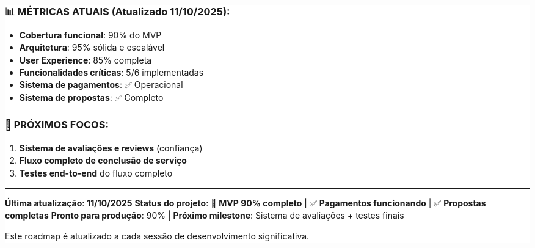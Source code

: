 ### 📊 **MÉTRICAS ATUAIS** (Atualizado 11/10/2025):
- **Cobertura funcional**: 90% do MVP
- **Arquitetura**: 95% sólida e escalável
- **User Experience**: 85% completa
- **Funcionalidades críticas**: 5/6 implementadas
- **Sistema de pagamentos**: ✅ Operacional
- **Sistema de propostas**: ✅ Completo

### 🎯 **PRÓXIMOS FOCOS**:
1. **Sistema de avaliações e reviews** (confiança)
2. **Fluxo completo de conclusão de serviço**
3. **Testes end-to-end** do fluxo completo

---

**Última atualização**: **11/10/2025**
**Status do projeto**: 🚀 **MVP 90% completo** | ✅ **Pagamentos funcionando** | ✅ **Propostas completas**
**Pronto para produção**: 90% | **Próximo milestone**: Sistema de avaliações + testes finais

Este roadmap é atualizado a cada sessão de desenvolvimento significativa.